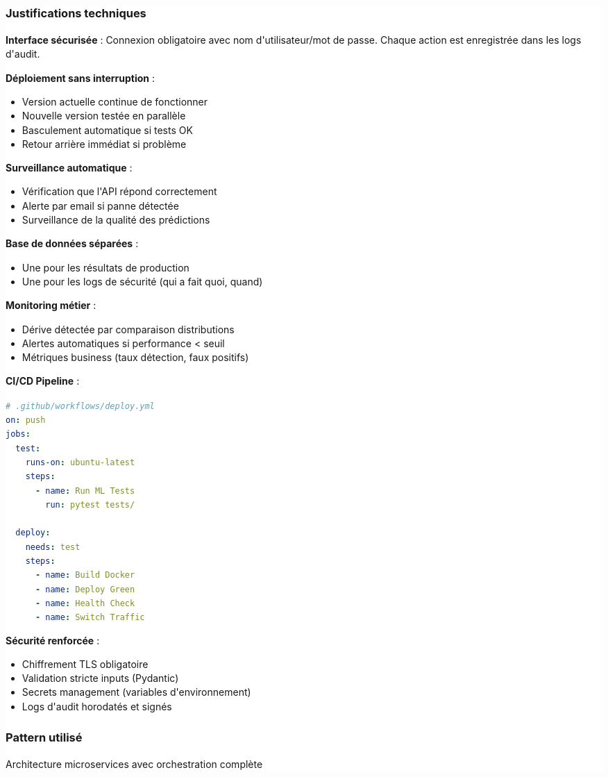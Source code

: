 ### Justifications techniques

**Interface sécurisée** : Connexion obligatoire avec nom d'utilisateur/mot de passe. Chaque action est enregistrée dans les logs d'audit.

**Déploiement sans interruption** :
- Version actuelle continue de fonctionner
- Nouvelle version testée en parallèle
- Basculement automatique si tests OK
- Retour arrière immédiat si problème

**Surveillance automatique** :
- Vérification que l'API répond correctement
- Alerte par email si panne détectée
- Surveillance de la qualité des prédictions

**Base de données séparées** :
- Une pour les résultats de production
- Une pour les logs de sécurité (qui a fait quoi, quand)

**Monitoring métier** :
- Dérive détectée par comparaison distributions
- Alertes automatiques si performance < seuil
- Métriques business (taux détection, faux positifs)

**CI/CD Pipeline** :
```yaml
# .github/workflows/deploy.yml
on: push
jobs:
  test:
    runs-on: ubuntu-latest
    steps:
      - name: Run ML Tests
        run: pytest tests/
  
  deploy:
    needs: test
    steps:
      - name: Build Docker
      - name: Deploy Green
      - name: Health Check
      - name: Switch Traffic
```

**Sécurité renforcée** :
- Chiffrement TLS obligatoire
- Validation stricte inputs (Pydantic)
- Secrets management (variables d'environnement)
- Logs d'audit horodatés et signés

### Pattern utilisé
Architecture microservices avec orchestration complète
